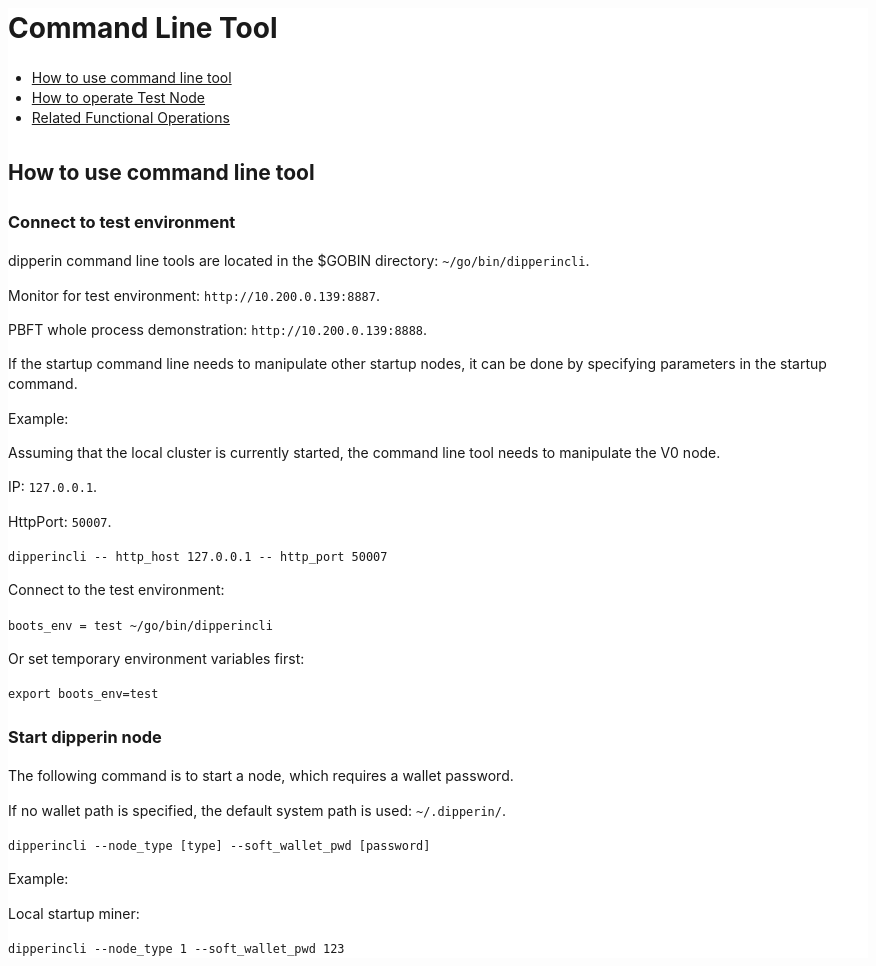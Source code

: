# Command Line Tool
- [How to use command line tool](#How-to-use-command-line-tool)
- [How to operate Test Node](#How-to-operate-Test-Node)
- [Related Functional Operations](#Related-Functional-Operations)

## How to use command line tool

### Connect to test environment

dipperin command line tools are located in the $GOBIN directory: `~/go/bin/dipperincli`.

Monitor for test environment: `http://10.200.0.139:8887`.

PBFT whole process demonstration: `http://10.200.0.139:8888`.

If the startup command line needs to manipulate other startup nodes,
it can be done by specifying parameters in the startup command.

Example:

Assuming that the local cluster is currently started, the command line tool needs to manipulate the V0 node.

IP: `127.0.0.1`.

HttpPort: `50007`.

```
dipperincli -- http_host 127.0.0.1 -- http_port 50007
```

Connect to the test environment:
```
boots_env = test ~/go/bin/dipperincli
```

Or set temporary environment variables first:
```
export boots_env=test
```

### Start dipperin node

The following command is to start a node, which requires a wallet password.

If no wallet path is specified, the default system path is used: `~/.dipperin/`.

```
dipperincli --node_type [type] --soft_wallet_pwd [password]
```

Example:

Local startup miner:
```
dipperincli --node_type 1 --soft_wallet_pwd 123
```
